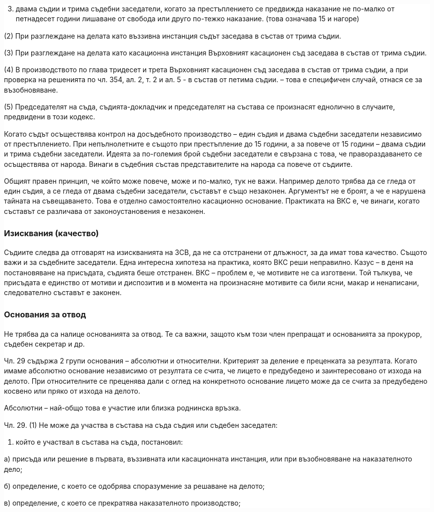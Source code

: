 3. двама съдии и трима съдебни заседатели, когато за престъплението се предвижда наказание не по-малко от петнадесет години лишаване от свобода или друго по-тежко наказание. (това означава 15 и нагоре)

(2) При разглеждане на делата като въззивна инстанция съдът заседава в състав от трима съдии. 

(3) При разглеждане на делата като касационна инстанция Върховният касационен съд заседава в състав от трима съдии. 

(4) В производството по глава тридесет и трета Върховният касационен съд заседава в състав от трима съдии, а при проверка на решенията по чл. 354, ал. 2, т. 2 и ал. 5 - в състав от петима съдии. – това е специфичен случай, отнася се за възобновяване.

(5) Председателят на съда, съдията-докладчик и председателят на състава се произнасят еднолично в случаите, предвидени в този кодекс.

Когато съдът осъществява контрол на досъдебното производство – един съдия и двама съдебни заседатели независимо от престъплението. При непълнолетните е същото при престъпление до 15 години, а за повече от 15 години – двама съдии и трима съдебни заседатели. Идеята за по-големия брой съдебни заседатели е свързана с това, че правораздаването се осъществява от народа. Винаги в съдебния състав представителите на народа са повече от съдиите. 

Общият правен принцип, че който може повече, може и по-малко, тук не важи. Например делото трябва да се гледа от един съдия, а се гледа от двама съдебни заседатели, съставът е също незаконен. Аргументът не е броят, а че е нарушена тайната на съвещаването. Това е отделно самостоятелно касационно основание. Практиката на ВКС е, че винаги, когато съставът се различава от законоустановения е незаконен.
### Изисквания (качество)
Съдиите следва да отговарят на изискванията на ЗСВ, да не са отстранени от длъжност, за да имат това качество. Същото важи и за съдебните заседатели. Една интересна хипотеза на практика, която ВКС реши неправилно. Казус – в деня на постановяване на присъдата, съдията беше отстранен. ВКС – проблем е, че мотивите не са изготвени. Той тълкува, че присъдата е единство от мотиви и диспозитив и в момента на произнасяне мотивите са били ясни, макар и ненаписани, следователно съставът е законен.

### Основания за отвод
Не трябва да са налице основанията за отвод. Те са важни, защото към този член препращат и основанията за прокурор, съдебен секретар и др. 

Чл. 29 съдържа 2 групи основания – абсолютни и относителни. Критерият за деление е преценката за резултата. Когато имаме абсолютно основание независимо от резултата се счита, че лицето е предубедено и заинтересовано от изхода на делото. При относителните се преценява дали с оглед на конкретното основание лицето може да се счита за предубедено косвено или пряко от изхода на делото. 

Абсолютни – най-общо това е участие или близка роднинска връзка.

Чл. 29. (1) Не може да участва в състава на съда съдия или съдебен заседател: 

1. който е участвал в състава на съда, постановил: 

а) присъда или решение в първата, въззивната или касационната инстанция, или при възобновяване на наказателното дело; 

б) определение, с което се одобрява споразумение за решаване на делото; 

в) определение, с което се прекратява наказателното производство; 
